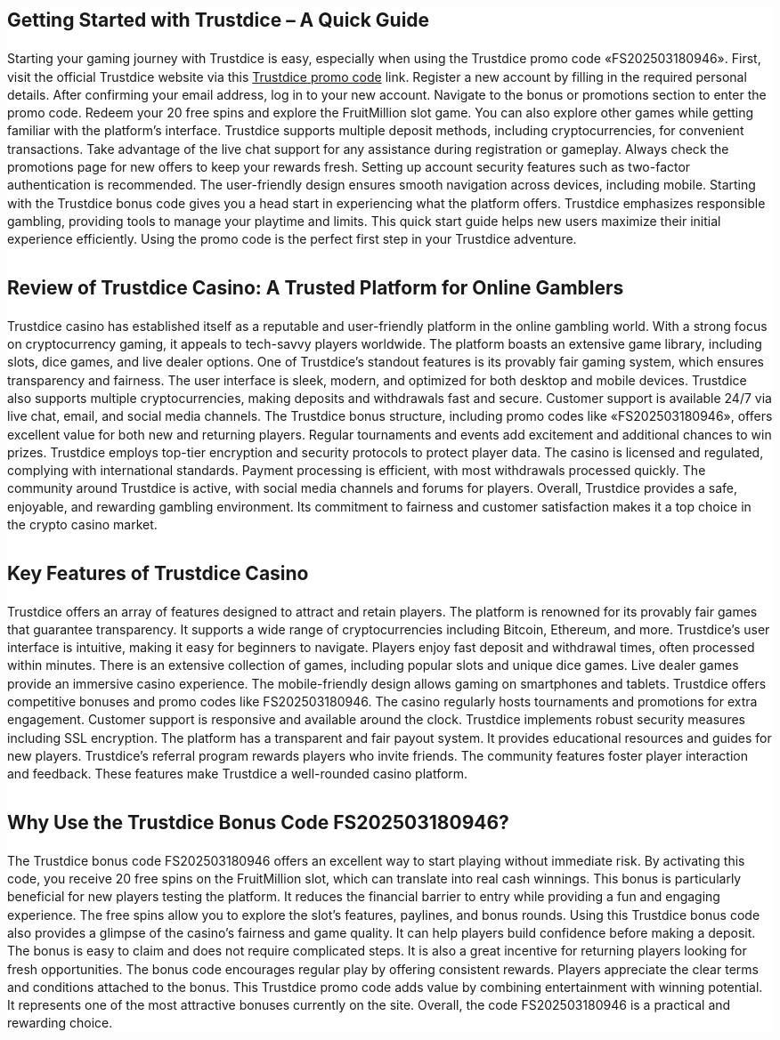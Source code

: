 <h2>Getting Started with Trustdice – A Quick Guide</h2>  
Starting your gaming journey with Trustdice is easy, especially when using the Trustdice promo code «FS202503180946». First, visit the official Trustdice website via this <a href="https://trustdice.win/?ref=u_csgobet">Trustdice promo code</a> link. Register a new account by filling in the required personal details. After confirming your email address, log in to your new account. Navigate to the bonus or promotions section to enter the promo code. Redeem your 20 free spins and explore the FruitMillion slot game. You can also explore other games while getting familiar with the platform’s interface. Trustdice supports multiple deposit methods, including cryptocurrencies, for convenient transactions. Take advantage of the live chat support for any assistance during registration or gameplay. Always check the promotions page for new offers to keep your rewards fresh. Setting up account security features such as two-factor authentication is recommended. The user-friendly design ensures smooth navigation across devices, including mobile. Starting with the Trustdice bonus code gives you a head start in experiencing what the platform offers. Trustdice emphasizes responsible gambling, providing tools to manage your playtime and limits. This quick start guide helps new users maximize their initial experience efficiently. Using the promo code is the perfect first step in your Trustdice adventure.

<h2>Review of Trustdice Casino: A Trusted Platform for Online Gamblers</h2>  
Trustdice casino has established itself as a reputable and user-friendly platform in the online gambling world. With a strong focus on cryptocurrency gaming, it appeals to tech-savvy players worldwide. The platform boasts an extensive game library, including slots, dice games, and live dealer options. One of Trustdice’s standout features is its provably fair gaming system, which ensures transparency and fairness. The user interface is sleek, modern, and optimized for both desktop and mobile devices. Trustdice also supports multiple cryptocurrencies, making deposits and withdrawals fast and secure. Customer support is available 24/7 via live chat, email, and social media channels. The Trustdice bonus structure, including promo codes like «FS202503180946», offers excellent value for both new and returning players. Regular tournaments and events add excitement and additional chances to win prizes. Trustdice employs top-tier encryption and security protocols to protect player data. The casino is licensed and regulated, complying with international standards. Payment processing is efficient, with most withdrawals processed quickly. The community around Trustdice is active, with social media channels and forums for players. Overall, Trustdice provides a safe, enjoyable, and rewarding gambling environment. Its commitment to fairness and customer satisfaction makes it a top choice in the crypto casino market.

<h2>Key Features of Trustdice Casino</h2>  
Trustdice offers an array of features designed to attract and retain players. The platform is renowned for its provably fair games that guarantee transparency. It supports a wide range of cryptocurrencies including Bitcoin, Ethereum, and more. Trustdice’s user interface is intuitive, making it easy for beginners to navigate. Players enjoy fast deposit and withdrawal times, often processed within minutes. There is an extensive collection of games, including popular slots and unique dice games. Live dealer games provide an immersive casino experience. The mobile-friendly design allows gaming on smartphones and tablets. Trustdice offers competitive bonuses and promo codes like FS202503180946. The casino regularly hosts tournaments and promotions for extra engagement. Customer support is responsive and available around the clock. Trustdice implements robust security measures including SSL encryption. The platform has a transparent and fair payout system. It provides educational resources and guides for new players. Trustdice’s referral program rewards players who invite friends. The community features foster player interaction and feedback. These features make Trustdice a well-rounded casino platform.

<h2>Why Use the Trustdice Bonus Code FS202503180946?</h2>  
The Trustdice bonus code FS202503180946 offers an excellent way to start playing without immediate risk. By activating this code, you receive 20 free spins on the FruitMillion slot, which can translate into real cash winnings. This bonus is particularly beneficial for new players testing the platform. It reduces the financial barrier to entry while providing a fun and engaging experience. The free spins allow you to explore the slot’s features, paylines, and bonus rounds. Using this Trustdice bonus code also provides a glimpse of the casino’s fairness and game quality. It can help players build confidence before making a deposit. The bonus is easy to claim and does not require complicated steps. It is also a great incentive for returning players looking for fresh opportunities. The bonus code encourages regular play by offering consistent rewards. Players appreciate the clear terms and conditions attached to the bonus. This Trustdice promo code adds value by combining entertainment with winning potential. It represents one of the most attractive bonuses currently on the site. Overall, the code FS202503180946 is a practical and rewarding choice.
